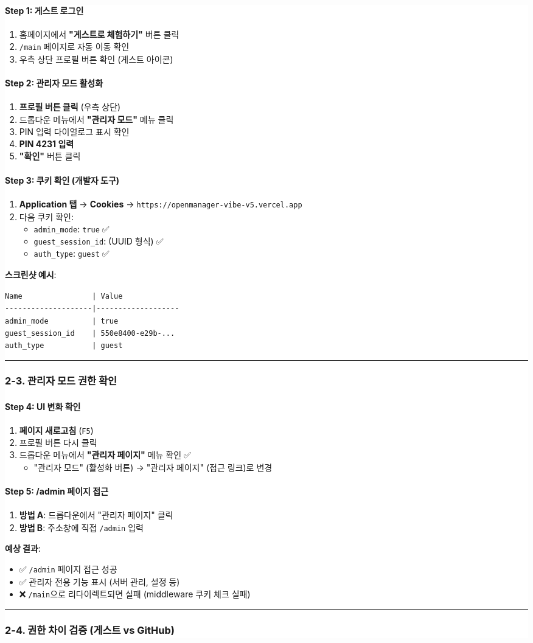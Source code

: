 #### Step 1: 게스트 로그인

1. 홈페이지에서 **"게스트로 체험하기"** 버튼 클릭
2. `/main` 페이지로 자동 이동 확인
3. 우측 상단 프로필 버튼 확인 (게스트 아이콘)

#### Step 2: 관리자 모드 활성화

1. **프로필 버튼 클릭** (우측 상단)
2. 드롭다운 메뉴에서 **"관리자 모드"** 메뉴 클릭
3. PIN 입력 다이얼로그 표시 확인
4. **PIN 4231 입력**
5. **"확인"** 버튼 클릭

#### Step 3: 쿠키 확인 (개발자 도구)

1. **Application 탭** → **Cookies** → `https://openmanager-vibe-v5.vercel.app`
2. 다음 쿠키 확인:
   - `admin_mode`: `true` ✅
   - `guest_session_id`: (UUID 형식) ✅
   - `auth_type`: `guest` ✅

**스크린샷 예시**:
```
Name                | Value
--------------------|-------------------
admin_mode          | true
guest_session_id    | 550e8400-e29b-...
auth_type           | guest
```

---

### 2-3. 관리자 모드 권한 확인

#### Step 4: UI 변화 확인

1. **페이지 새로고침** (`F5`)
2. 프로필 버튼 다시 클릭
3. 드롭다운 메뉴에서 **"관리자 페이지"** 메뉴 확인 ✅
   - "관리자 모드" (활성화 버튼) → "관리자 페이지" (접근 링크)로 변경

#### Step 5: /admin 페이지 접근

1. **방법 A**: 드롭다운에서 "관리자 페이지" 클릭
2. **방법 B**: 주소창에 직접 `/admin` 입력

**예상 결과**:
- ✅ `/admin` 페이지 접근 성공
- ✅ 관리자 전용 기능 표시 (서버 관리, 설정 등)
- ❌ `/main`으로 리다이렉트되면 실패 (middleware 쿠키 체크 실패)

---

### 2-4. 권한 차이 검증 (게스트 vs GitHub)
